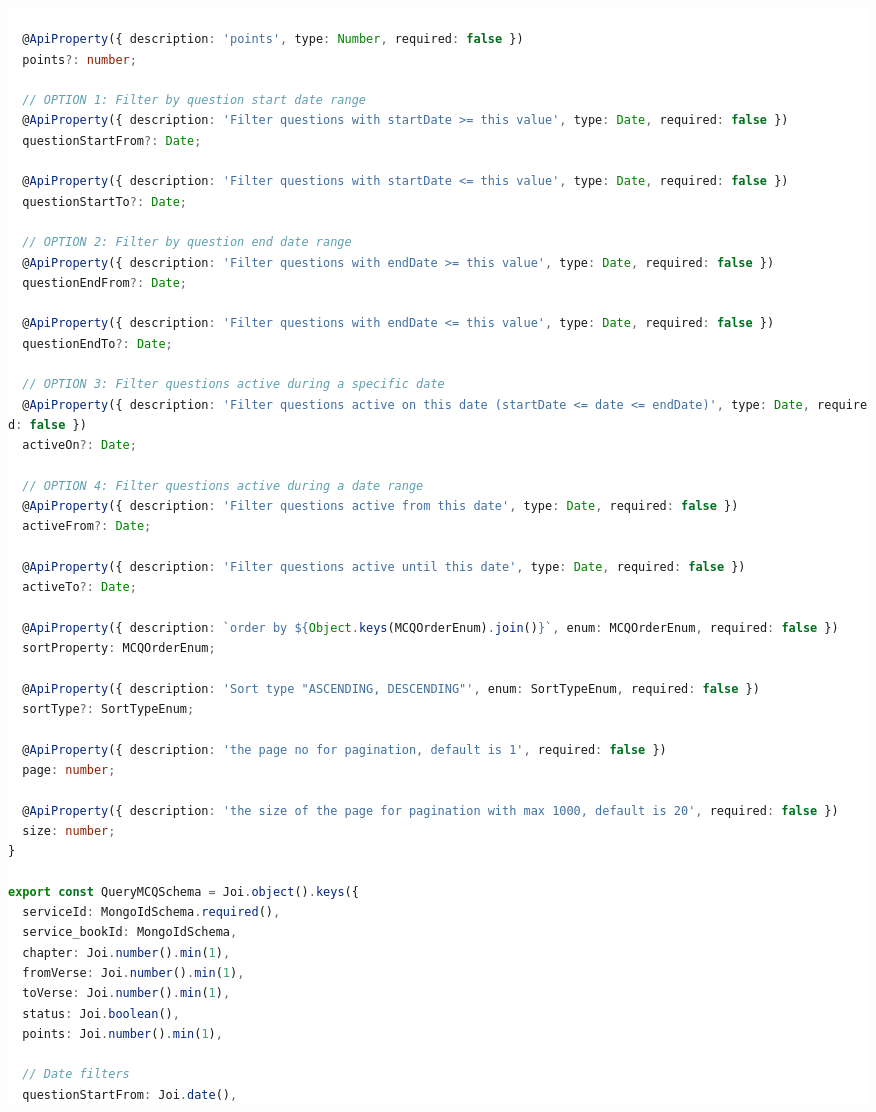 ```typescript

  @ApiProperty({ description: 'points', type: Number, required: false })
  points?: number;

  // OPTION 1: Filter by question start date range
  @ApiProperty({ description: 'Filter questions with startDate >= this value', type: Date, required: false })
  questionStartFrom?: Date;

  @ApiProperty({ description: 'Filter questions with startDate <= this value', type: Date, required: false })
  questionStartTo?: Date;

  // OPTION 2: Filter by question end date range
  @ApiProperty({ description: 'Filter questions with endDate >= this value', type: Date, required: false })
  questionEndFrom?: Date;

  @ApiProperty({ description: 'Filter questions with endDate <= this value', type: Date, required: false })
  questionEndTo?: Date;

  // OPTION 3: Filter questions active during a specific date
  @ApiProperty({ description: 'Filter questions active on this date (startDate <= date <= endDate)', type: Date, required: false })
  activeOn?: Date;

  // OPTION 4: Filter questions active during a date range
  @ApiProperty({ description: 'Filter questions active from this date', type: Date, required: false })
  activeFrom?: Date;

  @ApiProperty({ description: 'Filter questions active until this date', type: Date, required: false })
  activeTo?: Date;

  @ApiProperty({ description: `order by ${Object.keys(MCQOrderEnum).join()}`, enum: MCQOrderEnum, required: false })
  sortProperty: MCQOrderEnum;

  @ApiProperty({ description: 'Sort type "ASCENDING, DESCENDING"', enum: SortTypeEnum, required: false })
  sortType?: SortTypeEnum;

  @ApiProperty({ description: 'the page no for pagination, default is 1', required: false })
  page: number;

  @ApiProperty({ description: 'the size of the page for pagination with max 1000, default is 20', required: false })
  size: number;
}

export const QueryMCQSchema = Joi.object().keys({
  serviceId: MongoIdSchema.required(),
  service_bookId: MongoIdSchema,
  chapter: Joi.number().min(1),
  fromVerse: Joi.number().min(1),
  toVerse: Joi.number().min(1),
  status: Joi.boolean(),
  points: Joi.number().min(1),

  // Date filters
  questionStartFrom: Joi.date(),
```